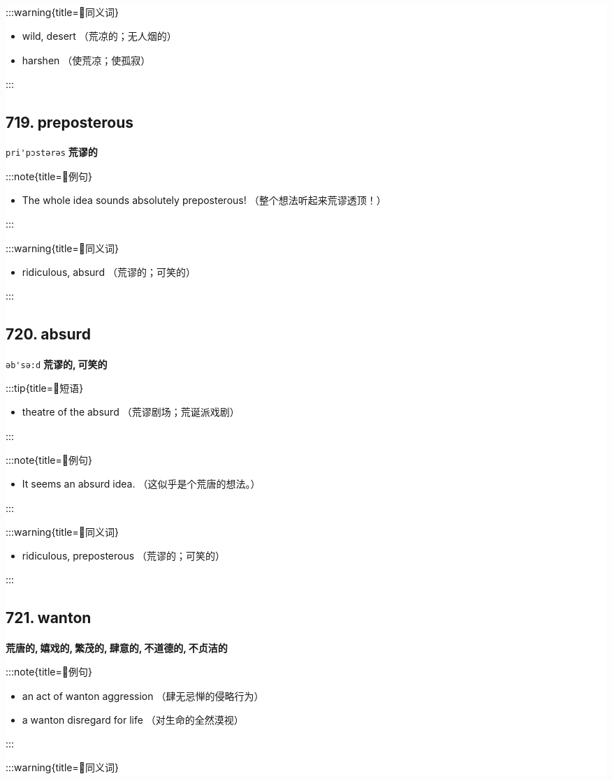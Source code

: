 :::warning{title=🤔同义词}

- wild, desert （荒凉的；无人烟的）

- harshen （使荒凉；使孤寂）

:::


## 719. preposterous

`pri'pɔstərəs`  **荒谬的**

:::note{title=🎤例句}

- The whole idea sounds absolutely preposterous! （整个想法听起来荒谬透顶！）

:::

:::warning{title=🤔同义词}

- ridiculous, absurd （荒谬的；可笑的）

:::


## 720. absurd

`əb'sə:d`  **荒谬的, 可笑的**

:::tip{title=🤩短语}

- theatre of the absurd （荒谬剧场；荒诞派戏剧）

:::

:::note{title=🎤例句}

- It seems an absurd idea. （这似乎是个荒唐的想法。）

:::

:::warning{title=🤔同义词}

- ridiculous, preposterous （荒谬的；可笑的）

:::


## 721. wanton

**荒唐的, 嬉戏的, 繁茂的, 肆意的, 不道德的, 不贞洁的**

:::note{title=🎤例句}

- an act of wanton aggression （肆无忌惮的侵略行为）

- a wanton disregard for life （对生命的全然漠视）

:::

:::warning{title=🤔同义词}
